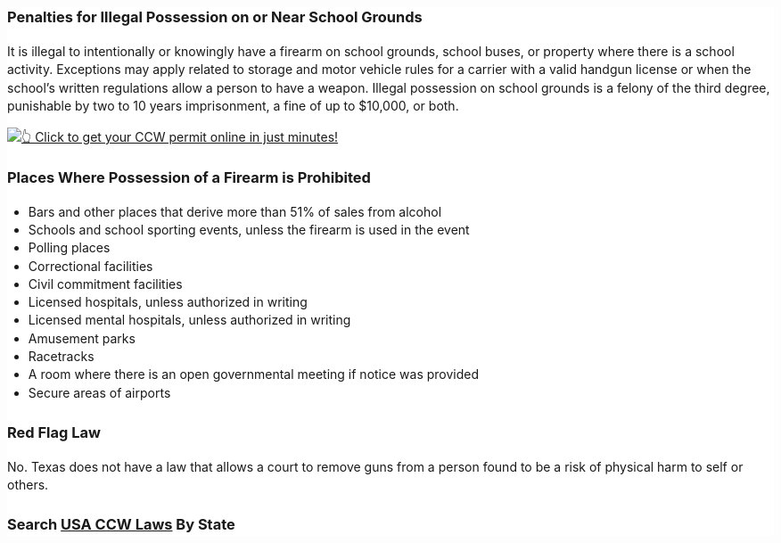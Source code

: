 

### Penalties for Illegal Possession on or Near School Grounds

It is illegal to intentionally or knowingly have a firearm on school grounds, school buses, or property where there is a school activity. Exceptions may apply related to storage and motor vehicle rules for a carrier with a valid handgun license or when the school’s written regulations allow a person to have a weapon. Illegal possession on school grounds is a felony of the third degree, punishable by two to 10 years imprisonment, a fine of up to $10,000, or both.

[![](https://cdn-images-1.medium.com/max/1200/1*UmVcdbz7GlGdNVJMx2tkag.png)](https://sndn.to/ccw)[👆 Click to get your CCW permit online in just minutes!](https://sndn.to/ccw)

### Places Where Possession of a Firearm is Prohibited

  * Bars and other places that derive more than 51% of sales from alcohol
  * Schools and school sporting events, unless the firearm is used in the event
  * Polling places
  * Correctional facilities
  * Civil commitment facilities
  * Licensed hospitals, unless authorized in writing
  * Licensed mental hospitals, unless authorized in writing
  * Amusement parks
  * Racetracks
  * A room where there is an open governmental meeting if notice was provided
  * Secure areas of airports



### Red Flag Law

No. Texas does not have a law that allows a court to remove guns from a person found to be a risk of physical harm to self or others.

### Search [USA CCW Laws](https://medium.com/shooting-safety-firearm-laws/usa-concealed-carry-weapon-laws-18f187538a4b) By State
